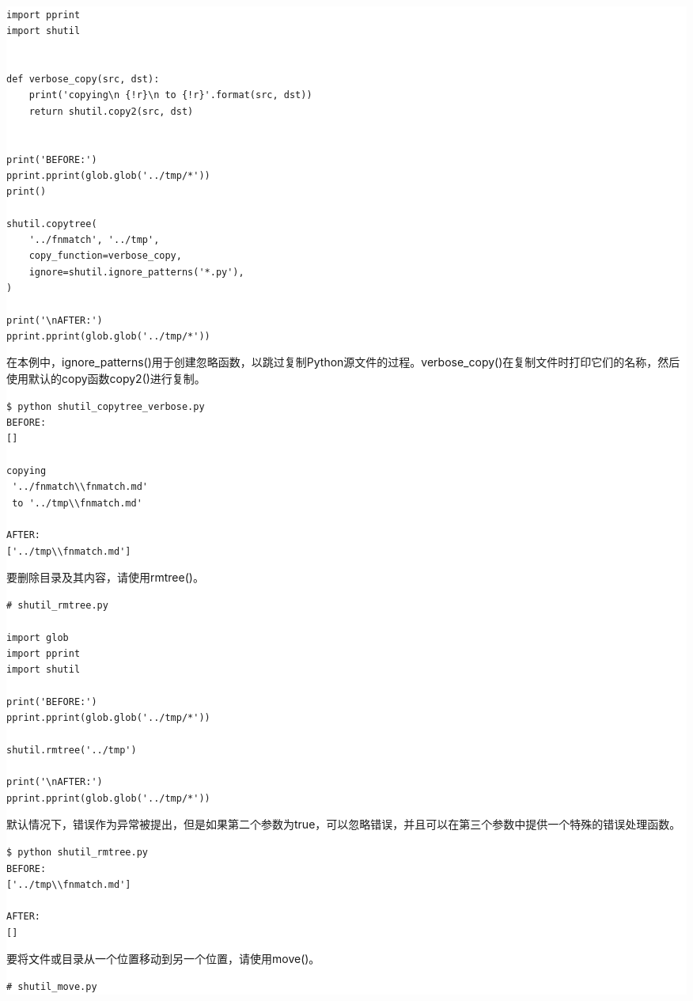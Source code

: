 ```
import pprint
import shutil


def verbose_copy(src, dst):
    print('copying\n {!r}\n to {!r}'.format(src, dst))
    return shutil.copy2(src, dst)


print('BEFORE:')
pprint.pprint(glob.glob('../tmp/*'))
print()

shutil.copytree(
    '../fnmatch', '../tmp',
    copy_function=verbose_copy,
    ignore=shutil.ignore_patterns('*.py'),
)

print('\nAFTER:')
pprint.pprint(glob.glob('../tmp/*'))
```
在本例中，ignore_patterns()用于创建忽略函数，以跳过复制Python源文件的过程。verbose_copy()在复制文件时打印它们的名称，然后使用默认的copy函数copy2()进行复制。
```
$ python shutil_copytree_verbose.py
BEFORE:
[]

copying
 '../fnmatch\\fnmatch.md'
 to '../tmp\\fnmatch.md'

AFTER:
['../tmp\\fnmatch.md']
```
要删除目录及其内容，请使用rmtree()。
```
# shutil_rmtree.py

import glob
import pprint
import shutil

print('BEFORE:')
pprint.pprint(glob.glob('../tmp/*'))

shutil.rmtree('../tmp')

print('\nAFTER:')
pprint.pprint(glob.glob('../tmp/*'))
```
默认情况下，错误作为异常被提出，但是如果第二个参数为true，可以忽略错误，并且可以在第三个参数中提供一个特殊的错误处理函数。
```
$ python shutil_rmtree.py
BEFORE:
['../tmp\\fnmatch.md']

AFTER:
[]
```
要将文件或目录从一个位置移动到另一个位置，请使用move()。
```
# shutil_move.py
```